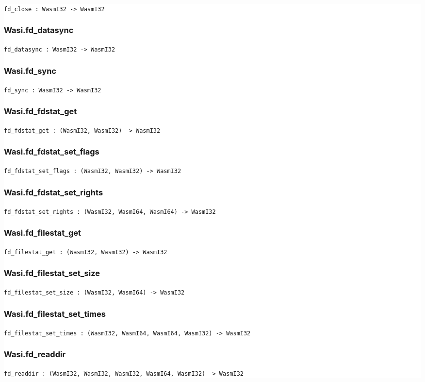 ```grain
fd_close : WasmI32 -> WasmI32
```

### Wasi.**fd_datasync**

```grain
fd_datasync : WasmI32 -> WasmI32
```

### Wasi.**fd_sync**

```grain
fd_sync : WasmI32 -> WasmI32
```

### Wasi.**fd_fdstat_get**

```grain
fd_fdstat_get : (WasmI32, WasmI32) -> WasmI32
```

### Wasi.**fd_fdstat_set_flags**

```grain
fd_fdstat_set_flags : (WasmI32, WasmI32) -> WasmI32
```

### Wasi.**fd_fdstat_set_rights**

```grain
fd_fdstat_set_rights : (WasmI32, WasmI64, WasmI64) -> WasmI32
```

### Wasi.**fd_filestat_get**

```grain
fd_filestat_get : (WasmI32, WasmI32) -> WasmI32
```

### Wasi.**fd_filestat_set_size**

```grain
fd_filestat_set_size : (WasmI32, WasmI64) -> WasmI32
```

### Wasi.**fd_filestat_set_times**

```grain
fd_filestat_set_times : (WasmI32, WasmI64, WasmI64, WasmI32) -> WasmI32
```

### Wasi.**fd_readdir**

```grain
fd_readdir : (WasmI32, WasmI32, WasmI32, WasmI64, WasmI32) -> WasmI32
```
